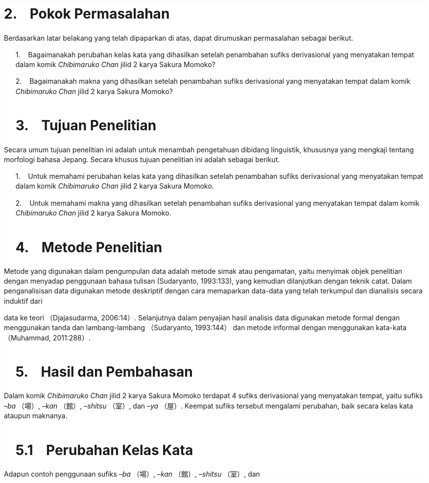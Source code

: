 <h1><a name="bookmark2"></a><span class="font0"><a name="bookmark3"></a>2.</span><span class="font4" style="font-weight:bold;"> &nbsp;&nbsp;&nbsp;Pokok Permasalahan</span></h1></li></ul>
<p><span class="font4">Berdasarkan latar belakang yang telah dipaparkan di atas, dapat dirumuskan permasalahan sebagai berikut.</span></p>
<ul style="list-style:none;"><li>
<p><span class="font0">1.</span><span class="font4"> &nbsp;&nbsp;&nbsp;Bagaimanakah perubahan kelas kata yang dihasilkan setelah penambahan sufiks derivasional yang menyatakan tempat dalam komik </span><span class="font4" style="font-style:italic;">Chibimaruko Chan </span><span class="font4">jilid 2 karya Sakura Momoko?</span></p></li>
<li>
<p><span class="font0">2.</span><span class="font4"> &nbsp;&nbsp;&nbsp;Bagaimanakah makna yang dihasilkan setelah penambahan sufiks derivasional yang menyatakan tempat dalam komik </span><span class="font4" style="font-style:italic;">Chibimaruko Chan</span><span class="font4"> jilid 2 karya Sakura Momoko?</span></p></li>
<li>
<h1><a name="bookmark4"></a><span class="font0"><a name="bookmark5"></a>3.</span><span class="font4" style="font-weight:bold;"> &nbsp;&nbsp;&nbsp;Tujuan Penelitian</span></h1></li></ul>
<p><span class="font4">Secara umum tujuan penelitian ini adalah untuk menambah pengetahuan dibidang linguistik, khususnya yang mengkaji tentang morfologi bahasa Jepang. Secara khusus tujuan penelitian ini adalah sebagai berikut.</span></p>
<ul style="list-style:none;"><li>
<p><span class="font0">1.</span><span class="font4"> &nbsp;&nbsp;&nbsp;Untuk memahami perubahan kelas kata yang dihasilkan setelah penambahan sufiks derivasional yang menyatakan tempat dalam komik </span><span class="font4" style="font-style:italic;">Chibimaruko Chan </span><span class="font4">jilid 2 karya Sakura Momoko.</span></p></li>
<li>
<p><span class="font0">2.</span><span class="font4"> &nbsp;&nbsp;&nbsp;Untuk memahami makna yang dihasilkan setelah penambahan sufiks derivasional yang menyatakan tempat dalam komik </span><span class="font4" style="font-style:italic;">Chibimaruko Chan</span><span class="font4"> jilid 2 karya Sakura Momoko.</span></p></li></ul>
<ul style="list-style:none;"><li>
<h1><a name="bookmark6"></a><span class="font0"><a name="bookmark7"></a>4.</span><span class="font4" style="font-weight:bold;"> &nbsp;&nbsp;&nbsp;Metode Penelitian</span></h1></li></ul>
<p><span class="font4">Metode yang digunakan dalam pengumpulan data adalah metode simak atau pengamatan, yaitu menyimak objek penelitian dengan menyadap penggunaan bahasa tulisan (Sudaryanto, 1993:133), yang kemudian dilanjutkan dengan teknik catat. Dalam penganalisisan data digunakan metode deskriptif dengan cara memaparkan data-data yang telah terkumpul dan dianalisis secara induktif dari</span></p>
<p><span class="font4">data ke teori （Djajasudarma, 2006:14）. Selanjutnya dalam penyajian hasil analisis data digunakan metode formal dengan menggunakan tanda dan lambang-lambang （Sudaryanto, 1993:144） dan metode informal dengan menggunakan kata-kata （Muhammad, 2011:288）.</span></p>
<ul style="list-style:none;"><li>
<h1><a name="bookmark8"></a><span class="font0"><a name="bookmark9"></a>5.</span><span class="font4" style="font-weight:bold;"> &nbsp;&nbsp;&nbsp;Hasil dan Pembahasan</span></h1></li></ul>
<p><span class="font4">Dalam komik </span><span class="font4" style="font-style:italic;">Chibimaruko Chan</span><span class="font4"> jilid 2 karya Sakura Momoko terdapat 4 sufiks derivasional yang menyatakan tempat, yaitu sufiks –</span><span class="font4" style="font-style:italic;">ba</span><span class="font4"> （</span><span class="font2">場</span><span class="font4">）, –</span><span class="font4" style="font-style:italic;">kan</span><span class="font4"> （</span><span class="font2">館</span><span class="font4">）, –</span><span class="font4" style="font-style:italic;">shitsu</span><span class="font4"> （</span><span class="font2">室</span><span class="font4">）, dan –</span><span class="font4" style="font-style:italic;">ya</span><span class="font4"> （</span><span class="font2">屋</span><span class="font4">）. Keempat sufiks tersebut mengalami perubahan, baik secara kelas kata ataupun maknanya.</span></p>
<ul style="list-style:none;"><li>
<h1><a name="bookmark10"></a><span class="font0"><a name="bookmark11"></a>5.1</span><span class="font4" style="font-weight:bold;"> &nbsp;&nbsp;&nbsp;Perubahan Kelas Kata</span></h1></li></ul>
<p><span class="font4">Adapun contoh penggunaan sufiks –</span><span class="font4" style="font-style:italic;">ba</span><span class="font4"> （</span><span class="font2">場</span><span class="font4">）, –</span><span class="font4" style="font-style:italic;">kan</span><span class="font4"> （</span><span class="font2">館</span><span class="font4">）, –</span><span class="font4" style="font-style:italic;">shitsu</span><span class="font4"> （</span><span class="font2">室</span><span class="font4">）, dan</span></p>